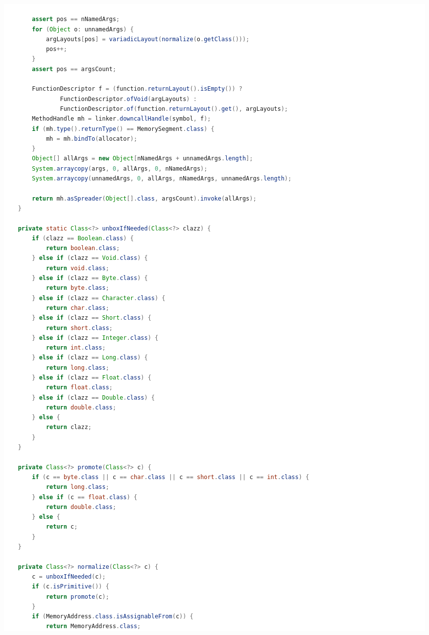 ```java

        assert pos == nNamedArgs;
        for (Object o: unnamedArgs) {
            argLayouts[pos] = variadicLayout(normalize(o.getClass()));
            pos++;
        }
        assert pos == argsCount;

        FunctionDescriptor f = (function.returnLayout().isEmpty()) ?
                FunctionDescriptor.ofVoid(argLayouts) :
                FunctionDescriptor.of(function.returnLayout().get(), argLayouts);
        MethodHandle mh = linker.downcallHandle(symbol, f);
        if (mh.type().returnType() == MemorySegment.class) {
            mh = mh.bindTo(allocator);
        }
        Object[] allArgs = new Object[nNamedArgs + unnamedArgs.length];
        System.arraycopy(args, 0, allArgs, 0, nNamedArgs);
        System.arraycopy(unnamedArgs, 0, allArgs, nNamedArgs, unnamedArgs.length);

        return mh.asSpreader(Object[].class, argsCount).invoke(allArgs);
    }

    private static Class<?> unboxIfNeeded(Class<?> clazz) {
        if (clazz == Boolean.class) {
            return boolean.class;
        } else if (clazz == Void.class) {
            return void.class;
        } else if (clazz == Byte.class) {
            return byte.class;
        } else if (clazz == Character.class) {
            return char.class;
        } else if (clazz == Short.class) {
            return short.class;
        } else if (clazz == Integer.class) {
            return int.class;
        } else if (clazz == Long.class) {
            return long.class;
        } else if (clazz == Float.class) {
            return float.class;
        } else if (clazz == Double.class) {
            return double.class;
        } else {
            return clazz;
        }
    }

    private Class<?> promote(Class<?> c) {
        if (c == byte.class || c == char.class || c == short.class || c == int.class) {
            return long.class;
        } else if (c == float.class) {
            return double.class;
        } else {
            return c;
        }
    }

    private Class<?> normalize(Class<?> c) {
        c = unboxIfNeeded(c);
        if (c.isPrimitive()) {
            return promote(c);
        }
        if (MemoryAddress.class.isAssignableFrom(c)) {
            return MemoryAddress.class;
```